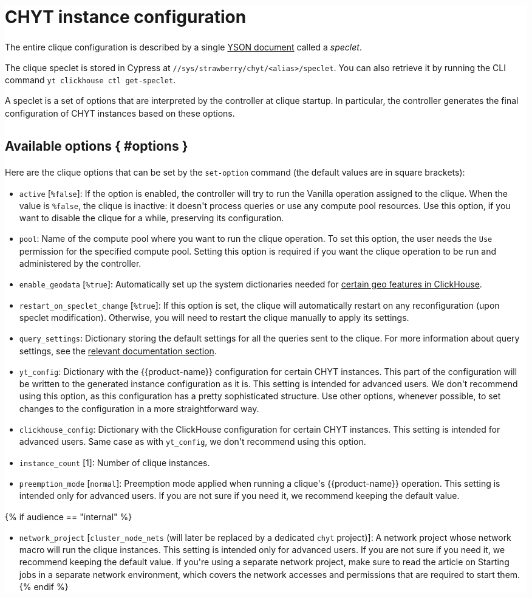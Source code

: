 # CHYT instance configuration

The entire clique configuration is described by a single [YSON document](../../../../../user-guide/storage/yson-docs.md) called a *speclet*.

The clique speclet is stored in Cypress at `//sys/strawberry/chyt/<alias>/speclet`. You can also retrieve it by running the CLI command `yt clickhouse ctl get-speclet`.

A speclet is a set of options that are interpreted by the controller at clique startup. In particular, the controller generates the final configuration of CHYT instances based on these options.

## Available options { #options }

Here are the clique options that can be set by the `set-option` command (the default values are in square brackets):

- `active` [`%false`]: If the option is enabled, the controller will try to run the Vanilla operation assigned to the clique. When the value is `%false`, the clique is inactive: it doesn't process queries or use any compute pool resources. Use this option, if you want to disable the clique for a while, preserving its configuration.

- `pool`: Name of the compute pool where you want to run the clique operation. To set this option, the user needs the `Use` permission for the specified compute pool. Setting this option is required if you want the clique operation to be run and administered by the controller.

- `enable_geodata` [`%true`]: Automatically set up the system dictionaries needed for [certain geo features in ClickHouse](https://clickhouse.com/docs/en/sql-reference/functions/ym-dict-functions/).

- `restart_on_speclet_change` [`%true`]: If this option is set, the clique will automatically restart on any reconfiguration (upon speclet modification). Otherwise, you will need to restart the clique manually to apply its settings.

- `query_settings`: Dictionary storing the default settings for all the queries sent to the clique. For more information about query settings, see the [relevant documentation section](../../../../../user-guide/data-processing/chyt/reference/settings).

- `yt_config`: Dictionary with the {{product-name}} configuration for certain CHYT instances. This part of the configuration will be written to the generated instance configuration as it is. This setting is intended for advanced users. We don't recommend using this option, as this configuration has a pretty sophisticated structure. Use other options, whenever possible, to set changes to the configuration in a more straightforward way.

- `clickhouse_config`: Dictionary with the ClickHouse configuration for certain CHYT instances. This setting is intended for advanced users. Same case as with `yt_config`, we don't recommend using this option.

- `instance_count` [1]: Number of clique instances.

- `preemption_mode` [`normal`]: Preemption mode applied when running a clique's {{product-name}} operation. This setting is intended only for advanced users. If you are not sure if you need it, we recommend keeping the default value.


{% if audience == "internal" %}

- `network_project` [`cluster_node_nets` (will later be replaced by a dedicated `chyt` project)]: A network project whose network macro will run the clique instances. This setting is intended only for advanced users. If you are not sure if you need it, we recommend keeping the default value. If you're using a separate network project, make sure to read the article on Starting jobs in a separate network environment, which covers the network accesses and permissions that are required to start them.{% endif %}
